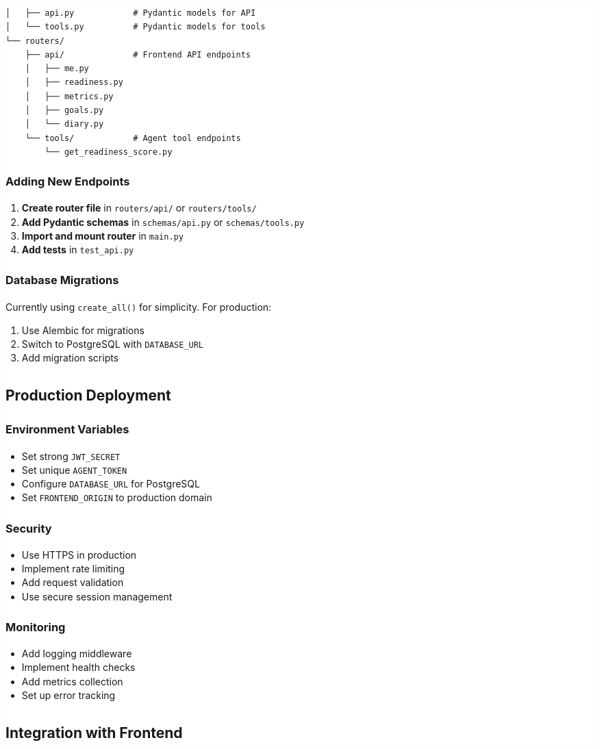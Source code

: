 ```
│   ├── api.py            # Pydantic models for API
│   └── tools.py          # Pydantic models for tools
└── routers/
    ├── api/              # Frontend API endpoints
    │   ├── me.py
    │   ├── readiness.py
    │   ├── metrics.py
    │   ├── goals.py
    │   └── diary.py
    └── tools/            # Agent tool endpoints
        └── get_readiness_score.py
```

### Adding New Endpoints

1. **Create router file** in `routers/api/` or `routers/tools/`
2. **Add Pydantic schemas** in `schemas/api.py` or `schemas/tools.py`
3. **Import and mount router** in `main.py`
4. **Add tests** in `test_api.py`

### Database Migrations

Currently using `create_all()` for simplicity. For production:

1. Use Alembic for migrations
2. Switch to PostgreSQL with `DATABASE_URL`
3. Add migration scripts

## Production Deployment

### Environment Variables

- Set strong `JWT_SECRET`
- Set unique `AGENT_TOKEN`
- Configure `DATABASE_URL` for PostgreSQL
- Set `FRONTEND_ORIGIN` to production domain

### Security

- Use HTTPS in production
- Implement rate limiting
- Add request validation
- Use secure session management

### Monitoring

- Add logging middleware
- Implement health checks
- Add metrics collection
- Set up error tracking

## Integration with Frontend
